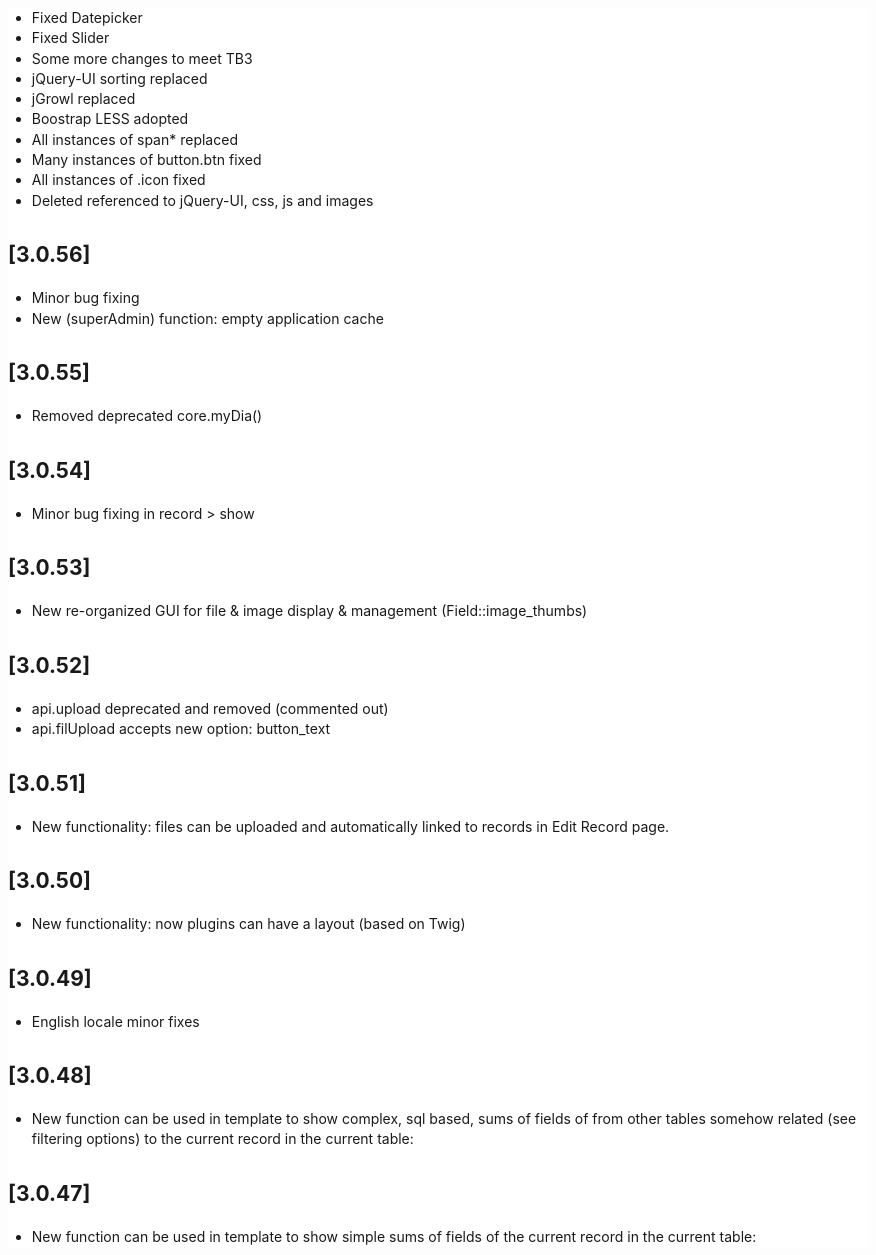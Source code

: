 - Fixed Datepicker
- Fixed Slider
- Some more changes to meet TB3
- jQuery-UI sorting replaced
- jGrowl replaced
- Boostrap LESS adopted
- All instances of span* replaced
- Many instances of button.btn fixed
- All instances of .icon fixed
- Deleted referenced to jQuery-UI, css, js and images

## [3.0.56]
- Minor bug fixing
- New (superAdmin) function: empty application cache

## [3.0.55]
- Removed deprecated core.myDia()

## [3.0.54]
- Minor bug fixing in record > show

## [3.0.53]
- New re-organized GUI for file & image display & management (Field::image_thumbs)

## [3.0.52]
- api.upload deprecated and removed (commented out)
- api.filUpload accepts new option: button_text

## [3.0.51]
- New functionality: files can be uploaded and automatically linked to records in Edit Record page.

## [3.0.50]
- New functionality: now plugins can have a layout (based on Twig)

## [3.0.49]
- English locale minor fixes

## [3.0.48]
- New function can be used in template to show complex, sql based, sums of fields of from other tables somehow related (see filtering options) to the current record in the current table: <sqlSum tb="other_tb_name" fld="other_table_field_name_whose_values_will_be_summed" filter="some_filtering_options_refer_to_doc_for_more_info" />

## [3.0.47]
- New function can be used in template to show simple sums of fields of the current record in the current table: <simpleSum fields="field1, field2, etc" />
